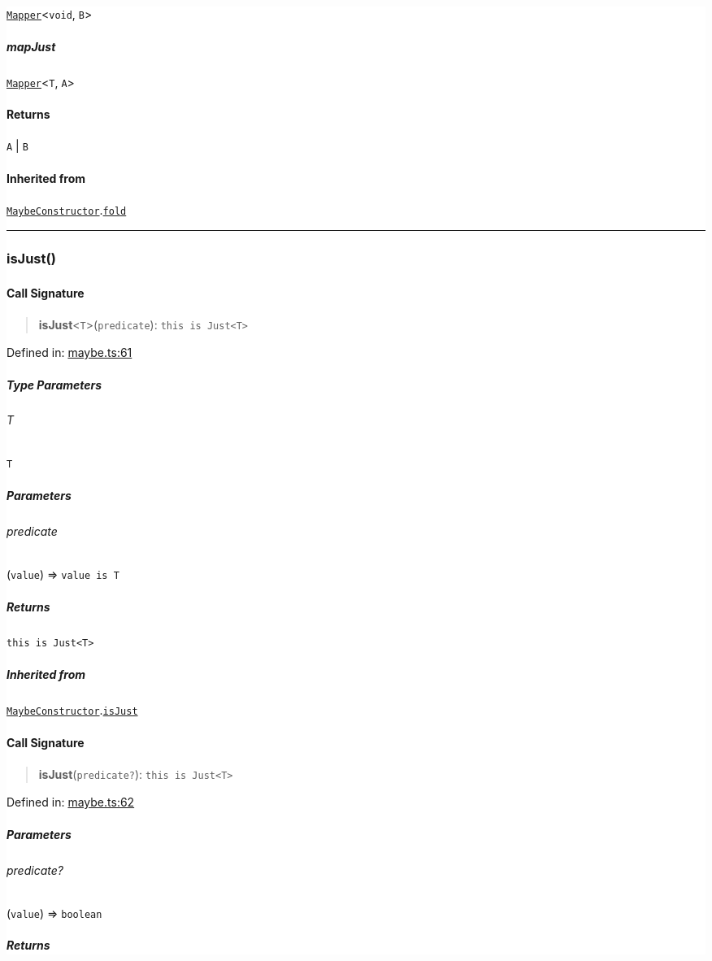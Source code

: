 [`Mapper`](../../../types/type-aliases/Mapper.md)\<`void`, `B`\>

##### mapJust

[`Mapper`](../../../types/type-aliases/Mapper.md)\<`T`, `A`\>

#### Returns

`A` \| `B`

#### Inherited from

[`MaybeConstructor`](MaybeConstructor.md).[`fold`](MaybeConstructor.md#fold)

***

### isJust()

#### Call Signature

> **isJust**\<`T`\>(`predicate`): `this is Just<T>`

Defined in: [maybe.ts:61](https://github.com/AlexXanderGrib/monads-io/blob/d65e47796764202dffd7314b61c2ea9cedbb26e8/src/maybe.ts#L61)

##### Type Parameters

###### T

`T`

##### Parameters

###### predicate

(`value`) => `value is T`

##### Returns

`this is Just<T>`

##### Inherited from

[`MaybeConstructor`](MaybeConstructor.md).[`isJust`](MaybeConstructor.md#isjust)

#### Call Signature

> **isJust**(`predicate?`): `this is Just<T>`

Defined in: [maybe.ts:62](https://github.com/AlexXanderGrib/monads-io/blob/d65e47796764202dffd7314b61c2ea9cedbb26e8/src/maybe.ts#L62)

##### Parameters

###### predicate?

(`value`) => `boolean`

##### Returns
